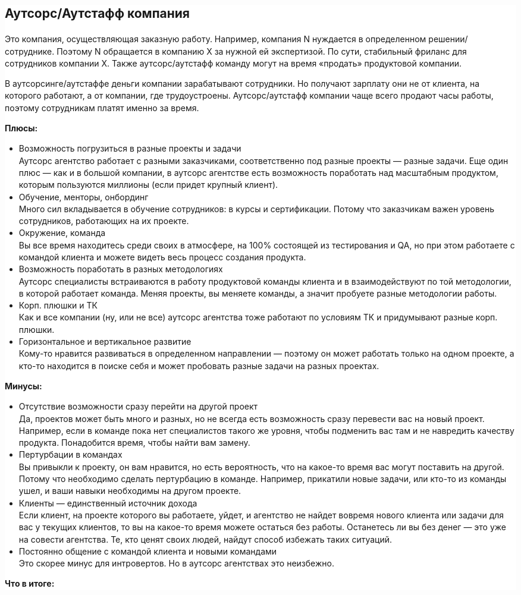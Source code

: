 ## Аутсорс/Аутстафф компания

Это компания, осуществляющая заказную работу. Например, компания N нуждается в определенном решении/сотруднике. Поэтому N обращается в компанию Х за нужной ей экспертизой. По сути, стабильный фриланс для сотрудников компании Х. Также аутсорс/аутстафф команду могут на время «продать» продуктовой компании.

В аутсорсинге/аутстаффе деньги компании зарабатывают сотрудники. Но получают зарплату они не от клиента, на которого работают, а от компании, где трудоустроены. Аутсорс/аутстафф компании чаще всего продают часы работы, поэтому сотрудникам платят именно за время.

**Плюсы:**
+ Возможность погрузиться в разные проекты и задачи<br>
Аутсорс агентство работает с разными заказчиками, соответственно под разные проекты — разные задачи. Еще один плюс — как и в большой компании, в аутсорс агентстве есть возможность поработать над масштабным продуктом, которым пользуются миллионы (если придет крупный клиент).
+ Обучение, менторы, онбординг<br>
Много сил вкладывается в обучение сотрудников:  в курсы и сертификации. Потому что заказчикам важен уровень сотрудников, работающих на их проекте.
+ Окружение, команда<br>
Вы все время находитесь среди своих в атмосфере, на 100% состоящей из тестирования и QA, но при этом работаете с командой клиента и можете видеть весь процесс создания продукта.
+ Возможность поработать в разных методологиях<br>
Аутсорс специалисты встраиваются в работу продуктовой команды клиента и в взаимодействуют по той методологии, в которой работает команда. Меняя проекты, вы меняете команды, а значит пробуете разные методологии работы.
+ Корп. плюшки и ТК<br>
Как и все компании (ну, или не все) аутсорс агентства тоже работают по условиям ТК и придумывают разные корп. плюшки.
+ Горизонтальное и вертикальное развитие<br>
Кому-то нравится развиваться в определенном направлении — поэтому он может работать только на одном проекте, а кто-то находится в поиске себя и может пробовать разные задачи на разных проектах. 

**Минусы:**

+ Отсутствие возможности сразу перейти на другой проект<br>
Да, проектов может быть много и разных, но не всегда есть возможность сразу перевести вас на новый проект. Например, если в команде пока нет специалистов такого же уровня, чтобы подменить вас там и не навредить качеству продукта. Понадобится время, чтобы найти вам замену.
+ Пертурбации в командах<br>
Вы привыкли к проекту, он вам нравится, но есть вероятность, что на какое-то время вас могут поставить на другой. Потому что необходимо сделать пертурбацию в команде. Например, прикатили новые задачи, или кто-то из команды ушел, и ваши навыки необходимы на другом проекте.
+ Клиенты —  единственный источник дохода<br>
Если клиент, на проекте которого вы работаете, уйдет, и агентство не найдет вовремя нового клиента или задачи для вас у текущих клиентов, то вы на какое-то время можете остаться без работы. Останетесь ли вы без денег — это уже на совести агентства. Те, кто ценят своих людей,  найдут способ избежать таких ситуаций.
+ Постоянно общение с командой клиента и новыми командами<br>
Это скорее минус для интровертов. Но в аутсорс агентствах это неизбежно.

**Что в итоге:**
